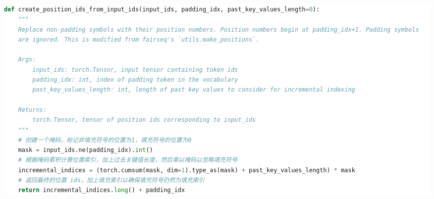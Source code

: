 ```py
def create_position_ids_from_input_ids(input_ids, padding_idx, past_key_values_length=0):
    """
    Replace non-padding symbols with their position numbers. Position numbers begin at padding_idx+1. Padding symbols
    are ignored. This is modified from fairseq's `utils.make_positions`.

    Args:
        input_ids: torch.Tensor, input tensor containing token ids
        padding_idx: int, index of padding token in the vocabulary
        past_key_values_length: int, length of past key values to consider for incremental indexing

    Returns:
        torch.Tensor, tensor of position ids corresponding to input_ids
    """
    # 创建一个掩码，标记非填充符号的位置为1，填充符号的位置为0
    mask = input_ids.ne(padding_idx).int()
    # 根据掩码累积计算位置索引，加上过去关键值长度，然后乘以掩码以忽略填充符号
    incremental_indices = (torch.cumsum(mask, dim=1).type_as(mask) + past_key_values_length) * mask
    # 返回最终的位置 ids，加上填充索引以确保填充符号仍然为填充索引
    return incremental_indices.long() + padding_idx
```